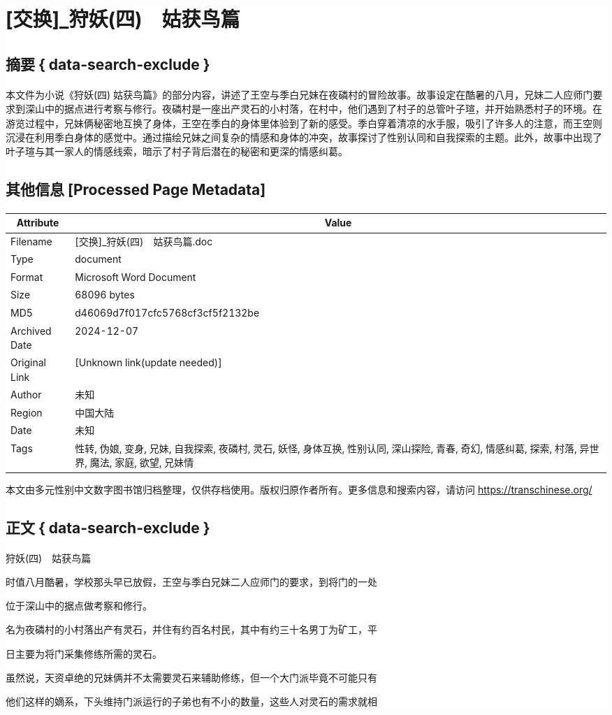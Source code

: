 # [交换]_狩妖(四)　姑获鸟篇



## 摘要  { data-search-exclude }


本文件为小说《狩妖(四) 姑获鸟篇》的部分内容，讲述了王空与季白兄妹在夜磷村的冒险故事。故事设定在酷暑的八月，兄妹二人应师门要求到深山中的据点进行考察与修行。夜磷村是一座出产灵石的小村落，在村中，他们遇到了村子的总管叶子瑄，并开始熟悉村子的环境。在游览过程中，兄妹俩秘密地互换了身体，王空在季白的身体里体验到了新的感受。季白穿着清凉的水手服，吸引了许多人的注意，而王空则沉浸在利用季白身体的感觉中。通过描绘兄妹之间复杂的情感和身体的冲突，故事探讨了性别认同和自我探索的主题。此外，故事中出现了叶子瑄与其一家人的情感线索，暗示了村子背后潜在的秘密和更深的情感纠葛。



## 其他信息 [Processed Page Metadata]

| Attribute       | Value                                  |
|-----------------|----------------------------------------|
| Filename        | [交换]_狩妖(四)　姑获鸟篇.doc                             |
| Type            | document                                 |
| Format          | Microsoft Word Document                               |
| Size            | 68096 bytes                           |
| MD5             | d46069d7f017cfc5768cf3cf5f2132be                                  |
| Archived Date   | 2024-12-07                             |
| Original Link   | [Unknown link(update needed)]                         |
| Author          | 未知                               |
| Region          | 中国大陆                               |
| Date            | 未知                                 |
| Tags            | 性转, 伪娘, 变身, 兄妹, 自我探索, 夜磷村, 灵石, 妖怪, 身体互换, 性别认同, 深山探险, 青春, 奇幻, 情感纠葛, 探索, 村落, 异世界, 魔法, 家庭, 欲望, 兄妹情                                 |

本文由多元性别中文数字图书馆归档整理，仅供存档使用。版权归原作者所有。更多信息和搜索内容，请访问 <https://transchinese.org/>


## 正文 { data-search-exclude }


狩妖(四)　姑获鸟篇

时值八月酷暑，学校那头早已放假，王空与季白兄妹二人应师门的要求，到将门的一处

位于深山中的据点做考察和修行。

名为夜磷村的小村落出产有灵石，并住有约百名村民，其中有约三十名男丁为矿工，平

日主要为将门采集修练所需的灵石。

虽然说，天资卓绝的兄妹俩并不太需要灵石来辅助修练，但一个大门派毕竟不可能只有

他们这样的嫡系，下头维持门派运行的子弟也有不小的数量，这些人对灵石的需求就相
